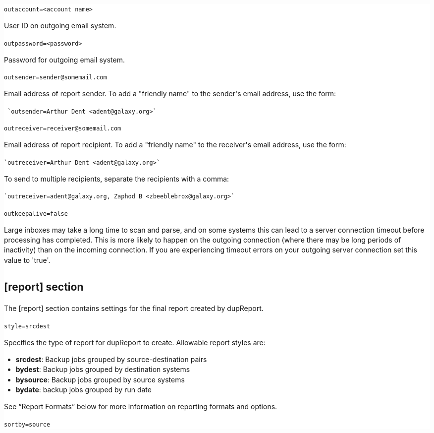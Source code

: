 ```
outaccount=<account name>
```

User ID on outgoing email system.

```
outpassword=<password>
```

Password for outgoing email system.

```
outsender=sender@somemail.com
```

Email address of report sender. To add a "friendly name" to the sender's email address, use the form:

	 `outsender=Arthur Dent <adent@galaxy.org>`

```
outreceiver=receiver@somemail.com
```

Email address of report recipient. To add a "friendly name" to the receiver's email address, use the form:

	`outreceiver=Arthur Dent <adent@galaxy.org>`

To send to multiple recipients, separate the recipients with a comma:

	`outreceiver=adent@galaxy.org, Zaphod B <zbeeblebrox@galaxy.org>`

```
outkeepalive=false
```

Large inboxes may take a long time to scan and parse, and on some systems this can lead to a server connection timeout before processing has completed. This is more likely to happen on the outgoing connection (where there may be long periods of inactivity) than on the incoming connection. If you are experiencing timeout errors on your outgoing server connection set this value to 'true'.

## [report] section

The [report] section contains settings for the final report created by dupReport.

```
style=srcdest
```

Specifies the type of report for dupReport to create. Allowable report styles are:

- **srcdest**: Backup jobs grouped by source-destination pairs
- **bydest**: Backup jobs grouped by destination systems
- **bysource**: Backup jobs grouped by source systems
- **bydate**: backup jobs grouped by run date

See “Report Formats” below for more information on reporting formats and options.

```
sortby=source
```
